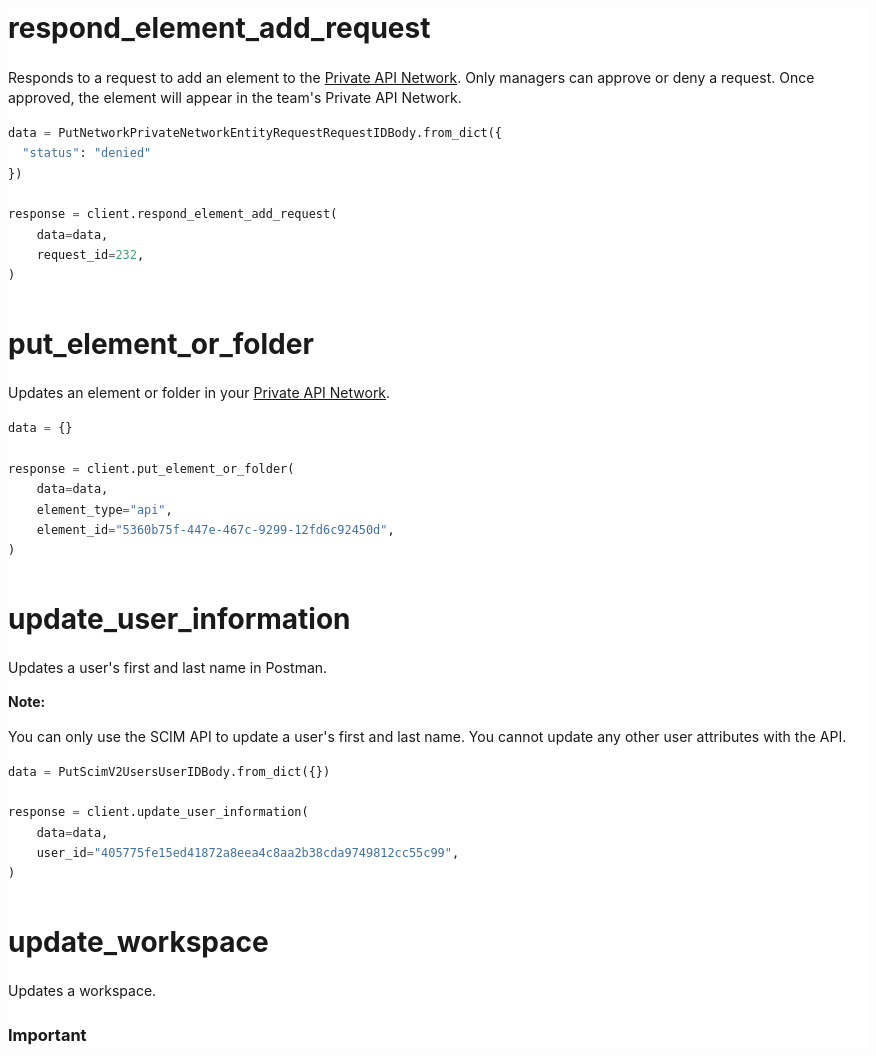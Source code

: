 # respond_element_add_request
Responds to a request to add an element to the [Private API Network](https://learning.postman.com/docs/collaborating-in-postman/adding-private-network/). Only managers can approve or deny a request. Once approved, the element will appear in the team's Private API Network.
```python
data = PutNetworkPrivateNetworkEntityRequestRequestIDBody.from_dict({
  "status": "denied"
})

response = client.respond_element_add_request(
    data=data,
    request_id=232,
)
```
# put_element_or_folder
Updates an element or folder in your [Private API Network](https://learning.postman.com/docs/collaborating-in-postman/adding-private-network/).
```python
data = {}

response = client.put_element_or_folder(
    data=data,
    element_type="api",
    element_id="5360b75f-447e-467c-9299-12fd6c92450d",
)
```
# update_user_information
Updates a user's first and last name in Postman.

**Note:**

You can only use the SCIM API to update a user's first and last name. You cannot update any other user attributes with the API.

```python
data = PutScimV2UsersUserIDBody.from_dict({})

response = client.update_user_information(
    data=data,
    user_id="405775fe15ed41872a8eea4c8aa2b38cda9749812cc55c99",
)
```
# update_workspace
Updates a workspace.

### Important
